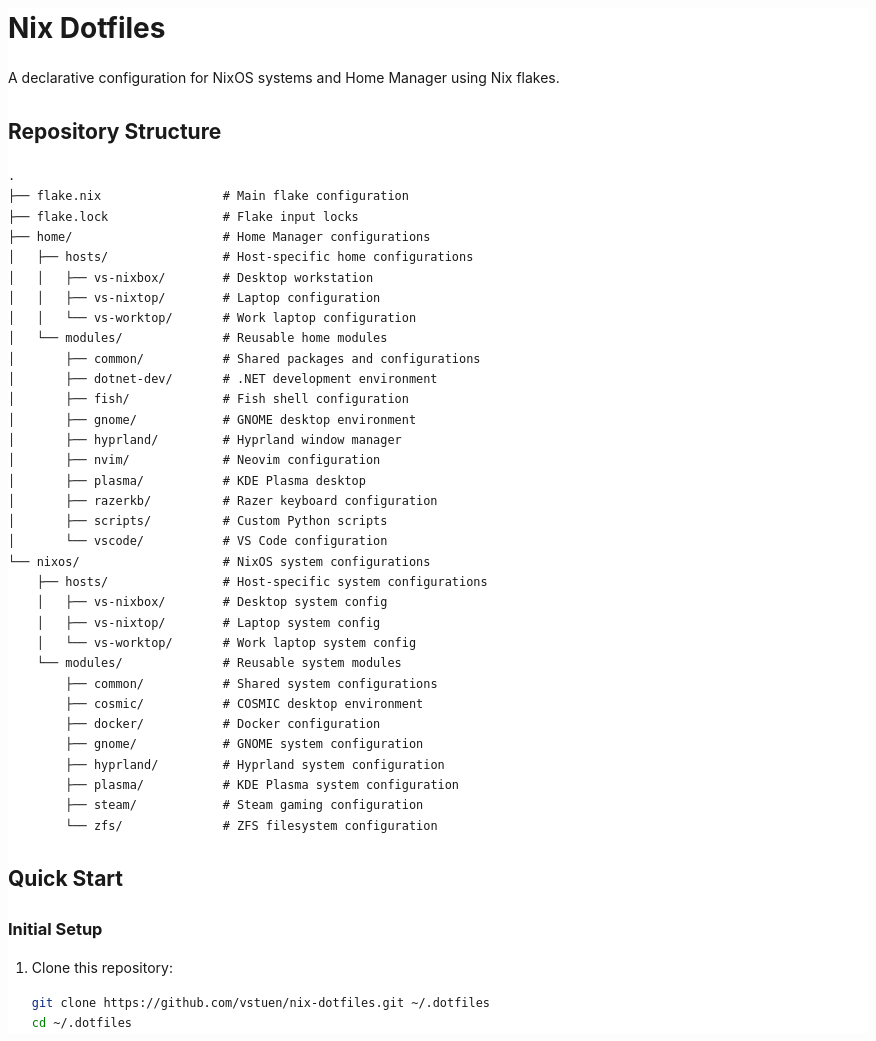 # Nix Dotfiles

A declarative configuration for NixOS systems and Home Manager using Nix flakes.

## Repository Structure

```
.
├── flake.nix                 # Main flake configuration
├── flake.lock                # Flake input locks
├── home/                     # Home Manager configurations
│   ├── hosts/                # Host-specific home configurations
│   │   ├── vs-nixbox/        # Desktop workstation
│   │   ├── vs-nixtop/        # Laptop configuration
│   │   └── vs-worktop/       # Work laptop configuration
│   └── modules/              # Reusable home modules
│       ├── common/           # Shared packages and configurations
│       ├── dotnet-dev/       # .NET development environment
│       ├── fish/             # Fish shell configuration
│       ├── gnome/            # GNOME desktop environment
│       ├── hyprland/         # Hyprland window manager
│       ├── nvim/             # Neovim configuration
│       ├── plasma/           # KDE Plasma desktop
│       ├── razerkb/          # Razer keyboard configuration
│       ├── scripts/          # Custom Python scripts
│       └── vscode/           # VS Code configuration
└── nixos/                    # NixOS system configurations
    ├── hosts/                # Host-specific system configurations
    │   ├── vs-nixbox/        # Desktop system config
    │   ├── vs-nixtop/        # Laptop system config
    │   └── vs-worktop/       # Work laptop system config
    └── modules/              # Reusable system modules
        ├── common/           # Shared system configurations
        ├── cosmic/           # COSMIC desktop environment
        ├── docker/           # Docker configuration
        ├── gnome/            # GNOME system configuration
        ├── hyprland/         # Hyprland system configuration
        ├── plasma/           # KDE Plasma system configuration
        ├── steam/            # Steam gaming configuration
        └── zfs/              # ZFS filesystem configuration
```

## Quick Start

### Initial Setup

1. Clone this repository:
   ```bash
   git clone https://github.com/vstuen/nix-dotfiles.git ~/.dotfiles
   cd ~/.dotfiles
   ```
